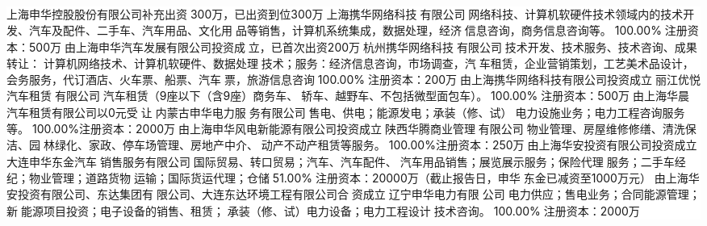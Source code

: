 上海申华控股股份有限公司补充出资
300万，已出资到位300万
上海携华网络科技
有限公司
网络科技、计算机软硬件技术领域内的技术开
发、汽车及配件、二手车、汽车用品、文化用
品等销售，计算机系统集成，数据处理，经济
信息咨询，商务信息咨询等。
100.00%
注册资本：500万
由上海申华汽车发展有限公司投资成
立，已首次出资200万
杭州携华网络科技
有限公司
技术开发、技术服务、技术咨询、成果转让：
计算机网络技术、计算机软硬件、数据处理
技术；服务：经济信息咨询，市场调查，汽
车租赁，企业营销策划，工艺美术品设计，
会务服务，代订酒店、火车票、船票、汽车
票，旅游信息咨询
100.00%
注册资本：200万
由上海携华网络科技有限公司投资成立
丽江优悦汽车租赁
有限公司
汽车租赁（9座以下（含9座）商务车、
轿车、越野车、不包括微型面包车）。
100.00%
注册资本：500万
由上海华晨汽车租赁有限公司以0元受
让
内蒙古申华电力服
务有限公司
售电、供电；能源发电；承装（修、试）
电力设施业务；电力工程咨询服务等。
100.00%注册资本：2000万
由上海申华风电新能源有限公司投资成立
陕西华腾商业管理
有限公司
物业管理、房屋维修修缮、清洗保洁、园
林绿化、家政、停车场管理、房地产中介、
动产不动产租赁等服务。
100.00%注册资本：250万
由上海华安投资有限公司投资成立
大连申华东金汽车
销售服务有限公司
国际贸易、转口贸易；汽车、汽车配件、
汽车用品销售；展览展示服务；保险代理
服务；二手车经纪；物业管理；道路货物
运输；国际货运代理；仓储
51.00%
注册资本：20000万（截止报告日，申华
东金已减资至1000万元）
由上海华安投资有限公司、东达集团有
限公司、大连东达环境工程有限公司合
资成立
辽宁申华电力有限
公司
电力供应；售电业务；合同能源管理；新
能源项目投资；电子设备的销售、租赁；
承装（修、试）电力设备；电力工程设计
技术咨询。
100.00%
注册资本：2000万